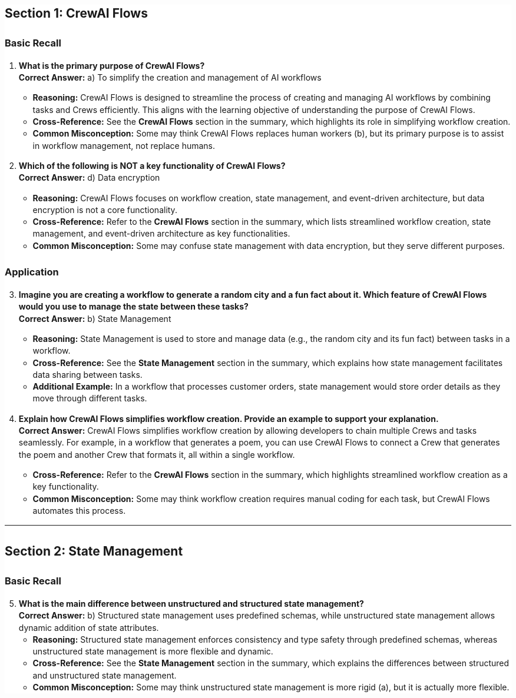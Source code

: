 
## Section 1: CrewAI Flows  

### Basic Recall  
1. **What is the primary purpose of CrewAI Flows?**  
   **Correct Answer:** a) To simplify the creation and management of AI workflows  
   - **Reasoning:** CrewAI Flows is designed to streamline the process of creating and managing AI workflows by combining tasks and Crews efficiently. This aligns with the learning objective of understanding the purpose of CrewAI Flows.  
   - **Cross-Reference:** See the **CrewAI Flows** section in the summary, which highlights its role in simplifying workflow creation.  
   - **Common Misconception:** Some may think CrewAI Flows replaces human workers (b), but its primary purpose is to assist in workflow management, not replace humans.  

2. **Which of the following is NOT a key functionality of CrewAI Flows?**  
   **Correct Answer:** d) Data encryption  
   - **Reasoning:** CrewAI Flows focuses on workflow creation, state management, and event-driven architecture, but data encryption is not a core functionality.  
   - **Cross-Reference:** Refer to the **CrewAI Flows** section in the summary, which lists streamlined workflow creation, state management, and event-driven architecture as key functionalities.  
   - **Common Misconception:** Some may confuse state management with data encryption, but they serve different purposes.  

### Application  
3. **Imagine you are creating a workflow to generate a random city and a fun fact about it. Which feature of CrewAI Flows would you use to manage the state between these tasks?**  
   **Correct Answer:** b) State Management  
   - **Reasoning:** State Management is used to store and manage data (e.g., the random city and its fun fact) between tasks in a workflow.  
   - **Cross-Reference:** See the **State Management** section in the summary, which explains how state management facilitates data sharing between tasks.  
   - **Additional Example:** In a workflow that processes customer orders, state management would store order details as they move through different tasks.  

4. **Explain how CrewAI Flows simplifies workflow creation. Provide an example to support your explanation.**  
   **Correct Answer:** CrewAI Flows simplifies workflow creation by allowing developers to chain multiple Crews and tasks seamlessly. For example, in a workflow that generates a poem, you can use CrewAI Flows to connect a Crew that generates the poem and another Crew that formats it, all within a single workflow.  
   - **Cross-Reference:** Refer to the **CrewAI Flows** section in the summary, which highlights streamlined workflow creation as a key functionality.  
   - **Common Misconception:** Some may think workflow creation requires manual coding for each task, but CrewAI Flows automates this process.  

---

## Section 2: State Management  

### Basic Recall  
5. **What is the main difference between unstructured and structured state management?**  
   **Correct Answer:** b) Structured state management uses predefined schemas, while unstructured state management allows dynamic addition of state attributes.  
   - **Reasoning:** Structured state management enforces consistency and type safety through predefined schemas, whereas unstructured state management is more flexible and dynamic.  
   - **Cross-Reference:** See the **State Management** section in the summary, which explains the differences between structured and unstructured state management.  
   - **Common Misconception:** Some may think unstructured state management is more rigid (a), but it is actually more flexible.  
